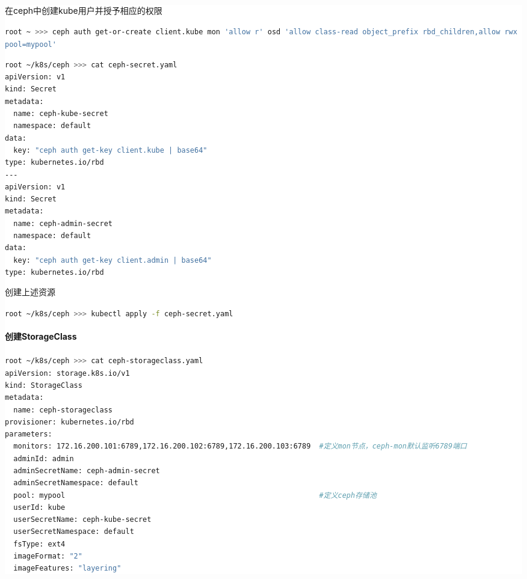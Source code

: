 在ceph中创建kube用户并授予相应的权限

```bash
root ~ >>> ceph auth get-or-create client.kube mon 'allow r' osd 'allow class-read object_prefix rbd_children,allow rwx pool=mypool'
```

```bash
root ~/k8s/ceph >>> cat ceph-secret.yaml 
apiVersion: v1
kind: Secret
metadata:
  name: ceph-kube-secret
  namespace: default
data: 
  key: "ceph auth get-key client.kube | base64" 
type: kubernetes.io/rbd
---
apiVersion: v1
kind: Secret
metadata:
  name: ceph-admin-secret
  namespace: default
data:
  key: "ceph auth get-key client.admin | base64"
type: kubernetes.io/rbd
```

创建上述资源

```bash
root ~/k8s/ceph >>> kubectl apply -f ceph-secret.yaml
```

#### 创建StorageClass

```bash
root ~/k8s/ceph >>> cat ceph-storageclass.yaml
apiVersion: storage.k8s.io/v1
kind: StorageClass
metadata:
  name: ceph-storageclass
provisioner: kubernetes.io/rbd
parameters:
  monitors: 172.16.200.101:6789,172.16.200.102:6789,172.16.200.103:6789  #定义mon节点，ceph-mon默认监听6789端口
  adminId: admin
  adminSecretName: ceph-admin-secret
  adminSecretNamespace: default
  pool: mypool                                                           #定义ceph存储池
  userId: kube
  userSecretName: ceph-kube-secret
  userSecretNamespace: default
  fsType: ext4
  imageFormat: "2"
  imageFeatures: "layering"
```
